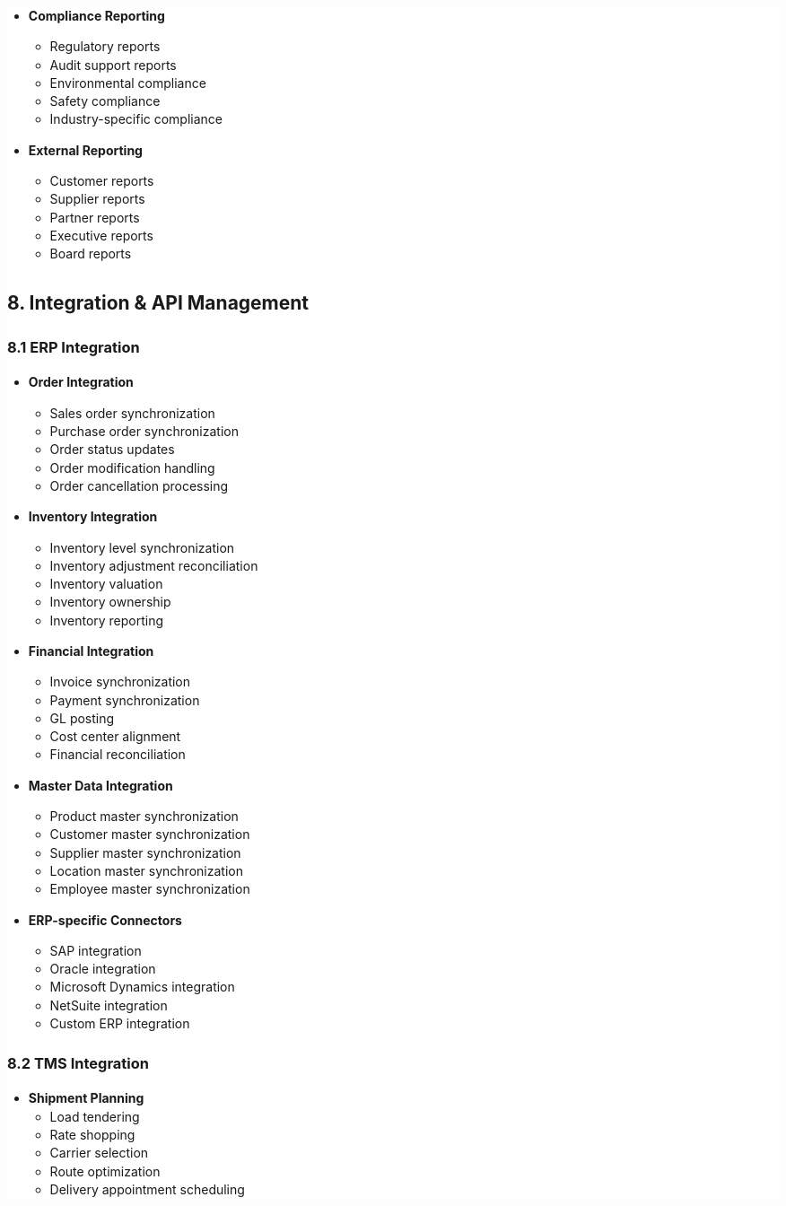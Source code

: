 - **Compliance Reporting**
  - Regulatory reports
  - Audit support reports
  - Environmental compliance
  - Safety compliance
  - Industry-specific compliance

- **External Reporting**
  - Customer reports
  - Supplier reports
  - Partner reports
  - Executive reports
  - Board reports

## 8. Integration & API Management

### 8.1 ERP Integration
- **Order Integration**
  - Sales order synchronization
  - Purchase order synchronization
  - Order status updates
  - Order modification handling
  - Order cancellation processing

- **Inventory Integration**
  - Inventory level synchronization
  - Inventory adjustment reconciliation
  - Inventory valuation
  - Inventory ownership
  - Inventory reporting

- **Financial Integration**
  - Invoice synchronization
  - Payment synchronization
  - GL posting
  - Cost center alignment
  - Financial reconciliation

- **Master Data Integration**
  - Product master synchronization
  - Customer master synchronization
  - Supplier master synchronization
  - Location master synchronization
  - Employee master synchronization

- **ERP-specific Connectors**
  - SAP integration
  - Oracle integration
  - Microsoft Dynamics integration
  - NetSuite integration
  - Custom ERP integration

### 8.2 TMS Integration
- **Shipment Planning**
  - Load tendering
  - Rate shopping
  - Carrier selection
  - Route optimization
  - Delivery appointment scheduling
